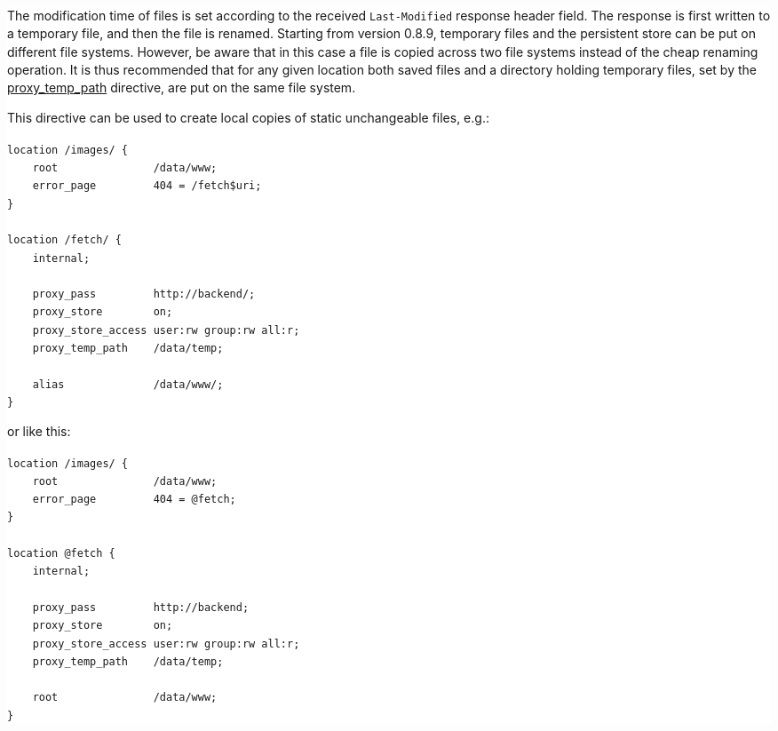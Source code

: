 
The modification time of files is set according to the received
`Last-Modified` response header field.
The response is first written to a temporary file,
and then the file is renamed.
Starting from version 0.8.9, temporary files and the persistent store
can be put on different file systems.
However, be aware that in this case a file is copied
across two file systems instead of the cheap renaming operation.
It is thus recommended that for any given location both saved files and a
directory holding temporary files, set by the [proxy_temp_path](#proxy_temp_path)
directive, are put on the same file system.

This directive can be used to create local copies of static unchangeable
files, e.g.:

```nginx 
location /images/ {
    root               /data/www;
    error_page         404 = /fetch$uri;
}

location /fetch/ {
    internal;

    proxy_pass         http://backend/;
    proxy_store        on;
    proxy_store_access user:rw group:rw all:r;
    proxy_temp_path    /data/temp;

    alias              /data/www/;
}
 ```


or like this:

```nginx 
location /images/ {
    root               /data/www;
    error_page         404 = @fetch;
}

location @fetch {
    internal;

    proxy_pass         http://backend;
    proxy_store        on;
    proxy_store_access user:rw group:rw all:r;
    proxy_temp_path    /data/temp;

    root               /data/www;
}
 ```
